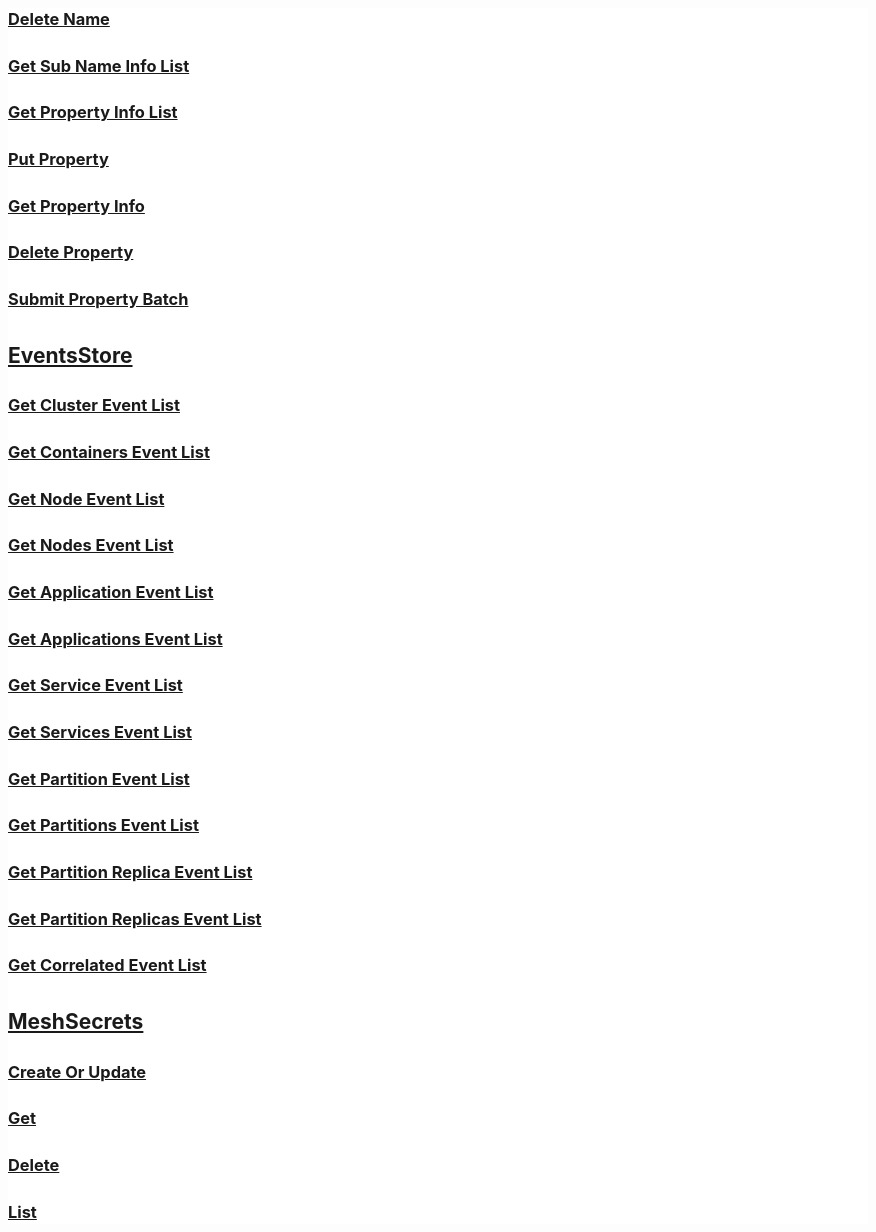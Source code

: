 ### [Delete Name](sfclient-v81-api-deletename.md)
### [Get Sub Name Info List](sfclient-v81-api-getsubnameinfolist.md)
### [Get Property Info List](sfclient-v81-api-getpropertyinfolist.md)
### [Put Property](sfclient-v81-api-putproperty.md)
### [Get Property Info](sfclient-v81-api-getpropertyinfo.md)
### [Delete Property](sfclient-v81-api-deleteproperty.md)
### [Submit Property Batch](sfclient-v81-api-submitpropertybatch.md)
## [EventsStore](sfclient-v81-index-eventsstore.md)
### [Get Cluster Event List](sfclient-v81-api-getclustereventlist.md)
### [Get Containers Event List](sfclient-v81-api-getcontainerseventlist.md)
### [Get Node Event List](sfclient-v81-api-getnodeeventlist.md)
### [Get Nodes Event List](sfclient-v81-api-getnodeseventlist.md)
### [Get Application Event List](sfclient-v81-api-getapplicationeventlist.md)
### [Get Applications Event List](sfclient-v81-api-getapplicationseventlist.md)
### [Get Service Event List](sfclient-v81-api-getserviceeventlist.md)
### [Get Services Event List](sfclient-v81-api-getserviceseventlist.md)
### [Get Partition Event List](sfclient-v81-api-getpartitioneventlist.md)
### [Get Partitions Event List](sfclient-v81-api-getpartitionseventlist.md)
### [Get Partition Replica Event List](sfclient-v81-api-getpartitionreplicaeventlist.md)
### [Get Partition Replicas Event List](sfclient-v81-api-getpartitionreplicaseventlist.md)
### [Get Correlated Event List](sfclient-v81-api-getcorrelatedeventlist.md)
## [MeshSecrets](sfclient-v81-index-meshsecrets.md)
### [Create Or Update](sfclient-v81-api-meshsecret_createorupdate.md)
### [Get](sfclient-v81-api-meshsecret_get.md)
### [Delete](sfclient-v81-api-meshsecret_delete.md)
### [List](sfclient-v81-api-meshsecret_list.md)
